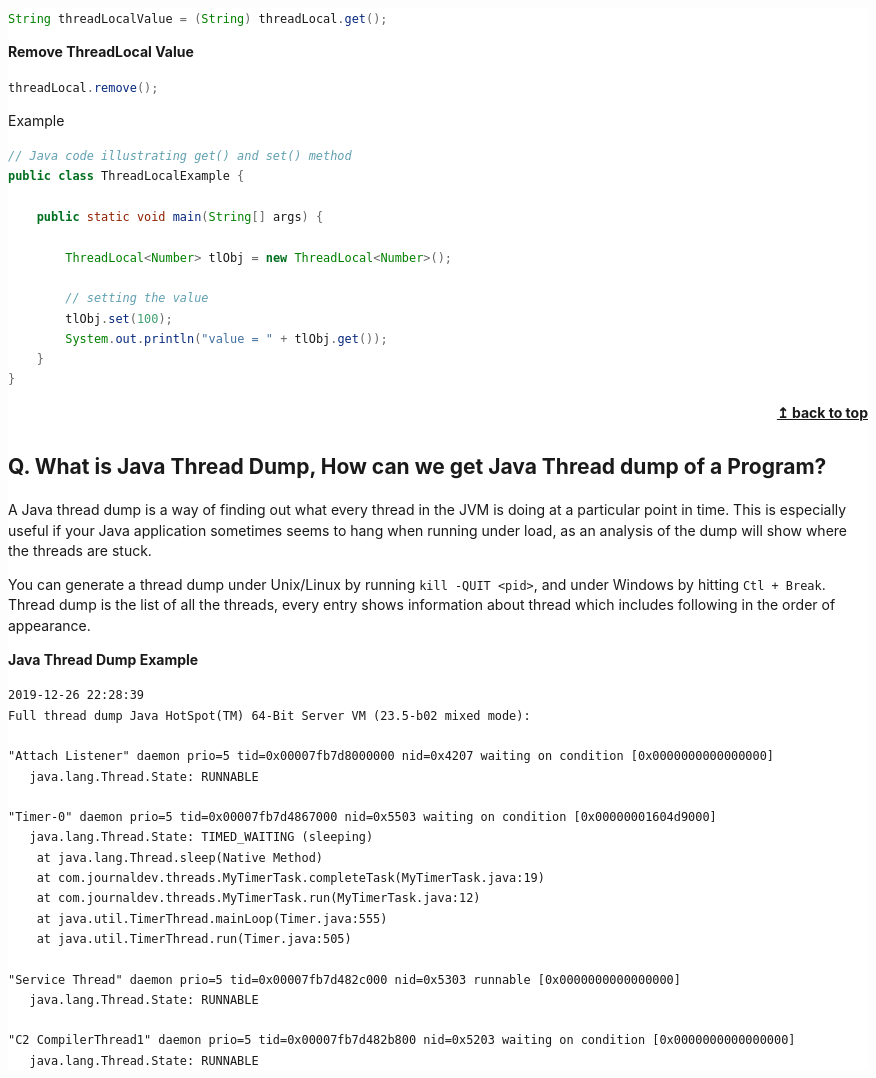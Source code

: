 ```java
String threadLocalValue = (String) threadLocal.get();
```

**Remove ThreadLocal Value**

```java
threadLocal.remove();
```

Example

```java
// Java code illustrating get() and set() method
public class ThreadLocalExample {

    public static void main(String[] args) {

        ThreadLocal<Number> tlObj = new ThreadLocal<Number>();

        // setting the value
        tlObj.set(100);
        System.out.println("value = " + tlObj.get());
    }
}
```

<div align="right">
    <b><a href="#">↥ back to top</a></b>
</div>

## Q. What is Java Thread Dump, How can we get Java Thread dump of a Program?

A Java thread dump is a way of finding out what every thread in the JVM is doing at a particular point in time. This is especially useful if your Java application sometimes seems to hang when running under load, as an analysis of the dump will show where the threads are stuck.

You can generate a thread dump under Unix/Linux by running `kill -QUIT <pid>`, and under Windows by hitting `Ctl + Break`.
Thread dump is the list of all the threads, every entry shows information about thread which includes following in the order of appearance.

**Java Thread Dump Example**

```
2019-12-26 22:28:39
Full thread dump Java HotSpot(TM) 64-Bit Server VM (23.5-b02 mixed mode):

"Attach Listener" daemon prio=5 tid=0x00007fb7d8000000 nid=0x4207 waiting on condition [0x0000000000000000]
   java.lang.Thread.State: RUNNABLE

"Timer-0" daemon prio=5 tid=0x00007fb7d4867000 nid=0x5503 waiting on condition [0x00000001604d9000]
   java.lang.Thread.State: TIMED_WAITING (sleeping)
	at java.lang.Thread.sleep(Native Method)
	at com.journaldev.threads.MyTimerTask.completeTask(MyTimerTask.java:19)
	at com.journaldev.threads.MyTimerTask.run(MyTimerTask.java:12)
	at java.util.TimerThread.mainLoop(Timer.java:555)
	at java.util.TimerThread.run(Timer.java:505)

"Service Thread" daemon prio=5 tid=0x00007fb7d482c000 nid=0x5303 runnable [0x0000000000000000]
   java.lang.Thread.State: RUNNABLE

"C2 CompilerThread1" daemon prio=5 tid=0x00007fb7d482b800 nid=0x5203 waiting on condition [0x0000000000000000]
   java.lang.Thread.State: RUNNABLE

```